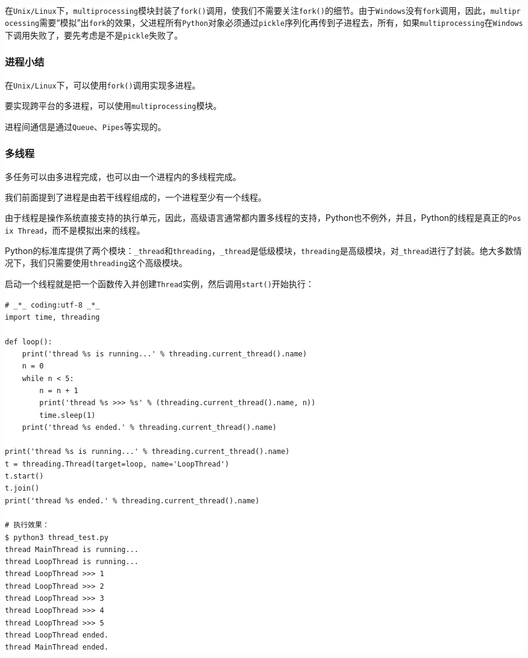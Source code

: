 在`Unix/Linux`下，`multiprocessing`模块封装了`fork()`调用，使我们不需要关注`fork()`的细节。由于`Windows`没有`fork`调用，因此，`multiprocessing`需要“模拟”出`fork`的效果，父进程所有`Python`对象必须通过`pickle`序列化再传到子进程去，所有，如果`multiprocessing`在`Windows`下调用失败了，要先考虑是不是`pickle`失败了。

### 进程小结

在`Unix/Linux`下，可以使用`fork()`调用实现多进程。

要实现跨平台的多进程，可以使用`multiprocessing`模块。

进程间通信是通过`Queue`、`Pipes`等实现的。

### 多线程

多任务可以由多进程完成，也可以由一个进程内的多线程完成。

我们前面提到了进程是由若干线程组成的，一个进程至少有一个线程。

由于线程是操作系统直接支持的执行单元，因此，高级语言通常都内置多线程的支持，Python也不例外，并且，Python的线程是真正的`Posix Thread`，而不是模拟出来的线程。

Python的标准库提供了两个模块：`_thread`和`threading`，`_thread`是低级模块，`threading`是高级模块，对`_thread`进行了封装。绝大多数情况下，我们只需要使用`threading`这个高级模块。

启动一个线程就是把一个函数传入并创建`Thread`实例，然后调用`start()`开始执行：

```
# _*_ coding:utf-8 _*_
import time, threading

def loop():
    print('thread %s is running...' % threading.current_thread().name)
    n = 0
    while n < 5:
        n = n + 1
        print('thread %s >>> %s' % (threading.current_thread().name, n))
        time.sleep(1)
    print('thread %s ended.' % threading.current_thread().name)

print('thread %s is running...' % threading.current_thread().name)
t = threading.Thread(target=loop, name='LoopThread')
t.start()
t.join()
print('thread %s ended.' % threading.current_thread().name)

# 执行效果：
$ python3 thread_test.py
thread MainThread is running...
thread LoopThread is running...
thread LoopThread >>> 1
thread LoopThread >>> 2
thread LoopThread >>> 3
thread LoopThread >>> 4
thread LoopThread >>> 5
thread LoopThread ended.
thread MainThread ended.
```
